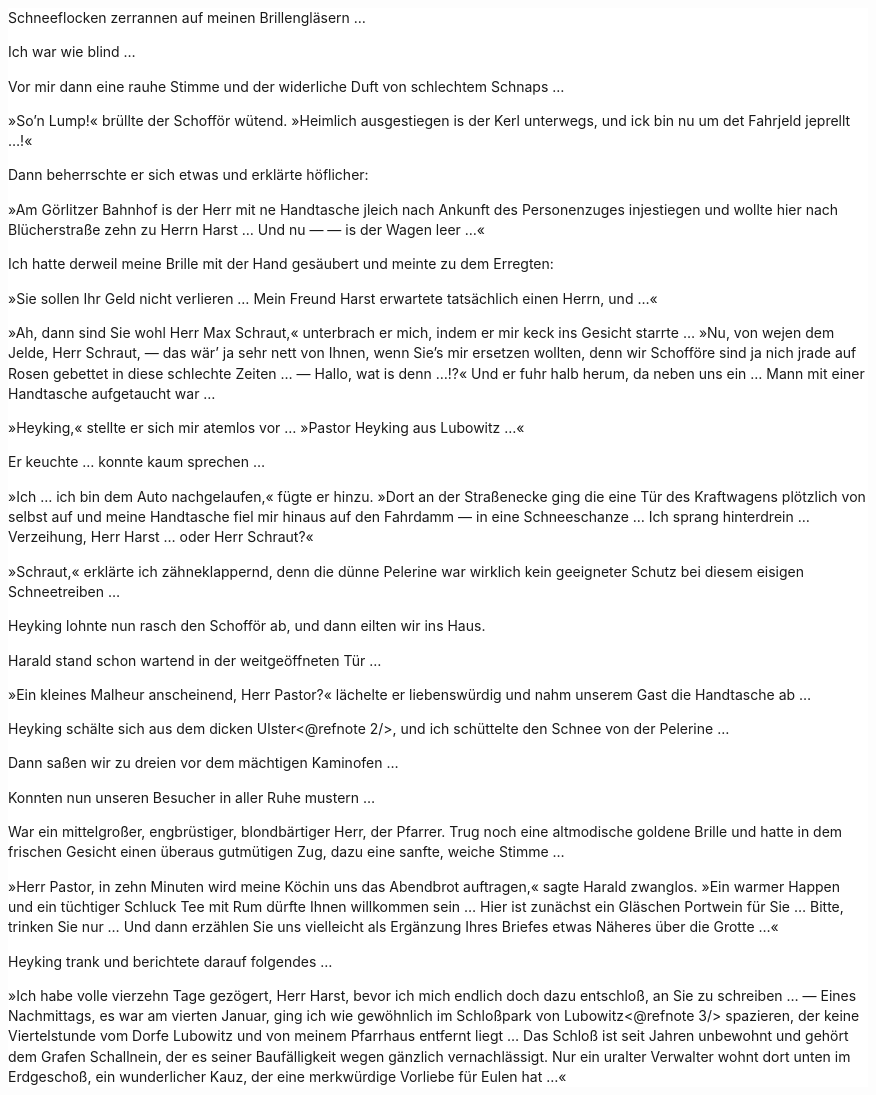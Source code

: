 Schneeflocken zerrannen auf meinen Brillengläsern …

Ich war wie blind …

Vor mir dann eine rauhe Stimme und der widerliche Duft von schlechtem Schnaps …

»So’n Lump!« brüllte der Schofför wütend. »Heimlich ausgestiegen is der Kerl unterwegs, und ick bin nu um det Fahrjeld jeprellt …!«

Dann beherrschte er sich etwas und erklärte höflicher:

»Am Görlitzer Bahnhof is der Herr mit ne Handtasche jleich nach Ankunft des Personenzuges injestiegen und wollte hier nach Blücherstraße zehn zu Herrn Harst … Und nu — — is der Wagen leer …«

Ich hatte derweil meine Brille mit der Hand gesäubert und meinte zu dem Erregten:

»Sie sollen Ihr Geld nicht verlieren … Mein Freund Harst erwartete tatsächlich einen Herrn, und …«

»Ah, dann sind Sie wohl Herr Max Schraut,« unterbrach er mich, indem er mir keck ins Gesicht starrte … »Nu, von wejen dem Jelde, Herr Schraut, — das wär’ ja sehr nett von Ihnen, wenn Sie’s mir ersetzen wollten, denn wir Schofföre sind ja nich jrade auf Rosen gebettet in diese schlechte Zeiten … — Hallo, wat is denn …!?« Und er fuhr halb herum, da neben uns ein … Mann mit einer Handtasche aufgetaucht war …

»Heyking,« stellte er sich mir atemlos vor … »Pastor Heyking aus Lubowitz …«

Er keuchte … konnte kaum sprechen …

»Ich … ich bin dem Auto nachgelaufen,« fügte er hinzu. »Dort an der Straßenecke ging die eine Tür des Kraftwagens plötzlich von selbst auf und meine Handtasche fiel mir hinaus auf den Fahrdamm — in eine Schneeschanze … Ich sprang hinterdrein … Verzeihung, Herr Harst … oder Herr Schraut?«

»Schraut,« erklärte ich zähneklappernd, denn die dünne Pelerine war wirklich kein geeigneter Schutz bei diesem eisigen Schneetreiben …

Heyking lohnte nun rasch den Schofför ab, und dann eilten wir ins Haus.

Harald stand schon wartend in der weitgeöffneten Tür …

»Ein kleines Malheur anscheinend, Herr Pastor?« lächelte er liebenswürdig und nahm unserem Gast die Handtasche ab …

Heyking schälte sich aus dem dicken Ulster<@refnote 2/>, und ich schüttelte den Schnee von der Pelerine …

Dann saßen wir zu dreien vor dem mächtigen Kaminofen …

Konnten nun unseren Besucher in aller Ruhe mustern …

War ein mittelgroßer, engbrüstiger, blondbärtiger Herr, der Pfarrer. Trug noch eine altmodische goldene Brille und hatte in dem frischen Gesicht einen überaus gutmütigen Zug, dazu eine sanfte, weiche Stimme …

»Herr Pastor, in zehn Minuten wird meine Köchin uns das Abendbrot auftragen,« sagte Harald zwanglos. »Ein warmer Happen und ein tüchtiger Schluck Tee mit Rum dürfte Ihnen willkommen sein … Hier ist zunächst ein Gläschen Portwein für Sie … Bitte, trinken Sie nur … Und dann erzählen Sie uns vielleicht als Ergänzung Ihres Briefes etwas Näheres über die Grotte …«

Heyking trank und berichtete darauf folgendes …

»Ich habe volle vierzehn Tage gezögert, Herr Harst, bevor ich mich endlich doch dazu entschloß, an Sie zu schreiben … — Eines Nachmittags, es war am vierten Januar, ging ich wie gewöhnlich im Schloßpark von Lubowitz<@refnote 3/> spazieren, der keine Viertelstunde vom Dorfe Lubowitz und von meinem Pfarrhaus entfernt liegt … Das Schloß ist seit Jahren unbewohnt und gehört dem Grafen Schallnein, der es seiner Baufälligkeit wegen gänzlich vernachlässigt. Nur ein uralter Verwalter wohnt dort unten im Erdgeschoß, ein wunderlicher Kauz, der eine merkwürdige Vorliebe für Eulen hat …«
